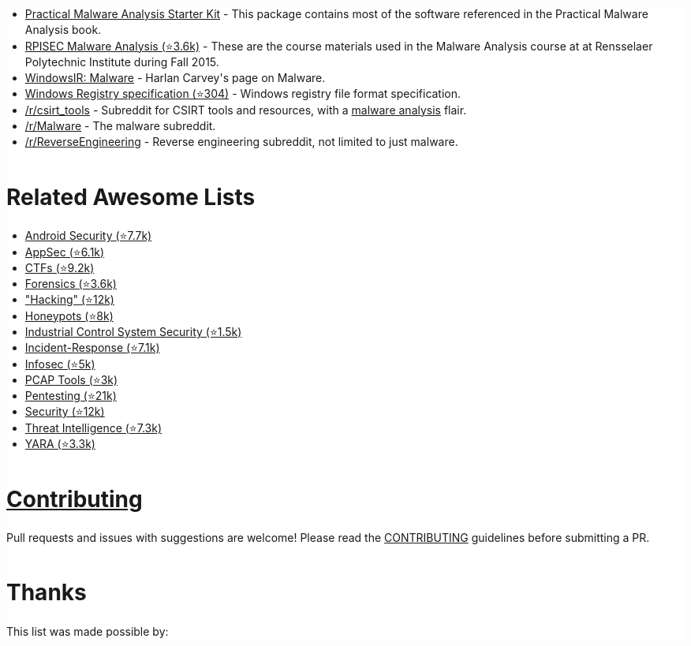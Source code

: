*   [Practical Malware Analysis Starter Kit](https://bluesoul.me/practical-malware-analysis-starter-kit/) -
    This package contains most of the software referenced in the Practical Malware
    Analysis book.
*   [RPISEC Malware Analysis (⭐3.6k)](https://github.com/RPISEC/Malware) - These are the
    course materials used in the Malware Analysis course at at Rensselaer Polytechnic
    Institute during Fall 2015.
*   [WindowsIR: Malware](http://windowsir.blogspot.com/p/malware.html) - Harlan
    Carvey's page on Malware.
*   [Windows Registry specification (⭐304)](https://github.com/msuhanov/regf/blob/master/Windows%20registry%20file%20format%20specification.md) -
    Windows registry file format specification.
*   [/r/csirt\_tools](https://www.reddit.com/r/csirt_tools/) - Subreddit for CSIRT
    tools and resources, with a
    [malware analysis](https://www.reddit.com/r/csirt_tools/search?q=flair%3A%22Malware%20analysis%22\&sort=new\&restrict_sr=on) flair.
*   [/r/Malware](https://www.reddit.com/r/Malware) - The malware subreddit.
*   [/r/ReverseEngineering](https://www.reddit.com/r/ReverseEngineering) -
    Reverse engineering subreddit, not limited to just malware.

# Related Awesome Lists

*   [Android Security (⭐7.7k)](https://github.com/ashishb/android-security-awesome)
*   [AppSec (⭐6.1k)](https://github.com/paragonie/awesome-appsec)
*   [CTFs (⭐9.2k)](https://github.com/apsdehal/awesome-ctf)
*   [Forensics (⭐3.6k)](https://github.com/Cugu/awesome-forensics)
*   ["Hacking" (⭐12k)](https://github.com/carpedm20/awesome-hacking)
*   [Honeypots (⭐8k)](https://github.com/paralax/awesome-honeypots)
*   [Industrial Control System Security (⭐1.5k)](https://github.com/hslatman/awesome-industrial-control-system-security)
*   [Incident-Response (⭐7.1k)](https://github.com/meirwah/awesome-incident-response)
*   [Infosec (⭐5k)](https://github.com/onlurking/awesome-infosec)
*   [PCAP Tools (⭐3k)](https://github.com/caesar0301/awesome-pcaptools)
*   [Pentesting (⭐21k)](https://github.com/enaqx/awesome-pentest)
*   [Security (⭐12k)](https://github.com/sbilly/awesome-security)
*   [Threat Intelligence (⭐7.3k)](https://github.com/hslatman/awesome-threat-intelligence)
*   [YARA (⭐3.3k)](https://github.com/InQuest/awesome-yara)

# [Contributing](https://github.com/rshipp/awesome-malware-analysis/blob/main/README.md/CONTRIBUTING.md)

Pull requests and issues with suggestions are welcome! Please read the
[CONTRIBUTING](https://github.com/rshipp/awesome-malware-analysis/blob/main/README.md/CONTRIBUTING.md) guidelines before submitting a PR.

# Thanks

This list was made possible by:
